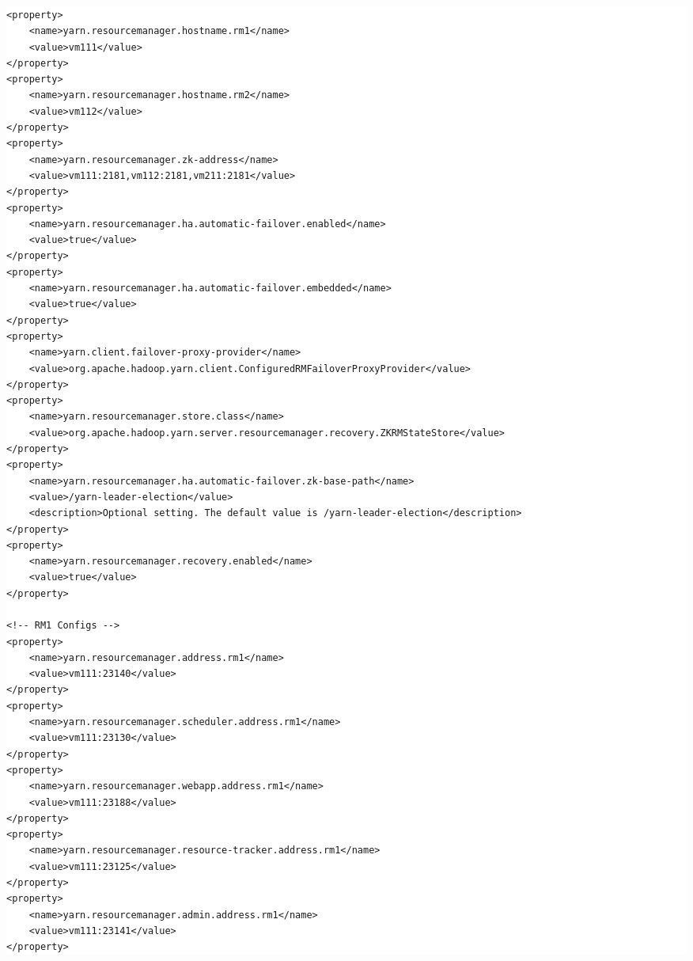     <property>
        <name>yarn.resourcemanager.hostname.rm1</name>
        <value>vm111</value>
    </property>
    <property>
        <name>yarn.resourcemanager.hostname.rm2</name>
        <value>vm112</value>
    </property>
    <property>
        <name>yarn.resourcemanager.zk-address</name>
        <value>vm111:2181,vm112:2181,vm211:2181</value>
    </property>
    <property>
        <name>yarn.resourcemanager.ha.automatic-failover.enabled</name>
        <value>true</value>
    </property>
    <property>
        <name>yarn.resourcemanager.ha.automatic-failover.embedded</name>
        <value>true</value>
    </property>
    <property>
        <name>yarn.client.failover-proxy-provider</name>
        <value>org.apache.hadoop.yarn.client.ConfiguredRMFailoverProxyProvider</value>
    </property>
    <property>
        <name>yarn.resourcemanager.store.class</name>
        <value>org.apache.hadoop.yarn.server.resourcemanager.recovery.ZKRMStateStore</value>
    </property>
    <property>
        <name>yarn.resourcemanager.ha.automatic-failover.zk-base-path</name>
        <value>/yarn-leader-election</value>
        <description>Optional setting. The default value is /yarn-leader-election</description>
    </property>
    <property>
        <name>yarn.resourcemanager.recovery.enabled</name>
        <value>true</value>
    </property>

    <!-- RM1 Configs -->
    <property>
        <name>yarn.resourcemanager.address.rm1</name>
        <value>vm111:23140</value>
    </property>
    <property>
        <name>yarn.resourcemanager.scheduler.address.rm1</name>
        <value>vm111:23130</value>
    </property>
    <property>
        <name>yarn.resourcemanager.webapp.address.rm1</name>
        <value>vm111:23188</value>
    </property>
    <property>
        <name>yarn.resourcemanager.resource-tracker.address.rm1</name>
        <value>vm111:23125</value>
    </property>
    <property>
        <name>yarn.resourcemanager.admin.address.rm1</name>
        <value>vm111:23141</value>
    </property>
